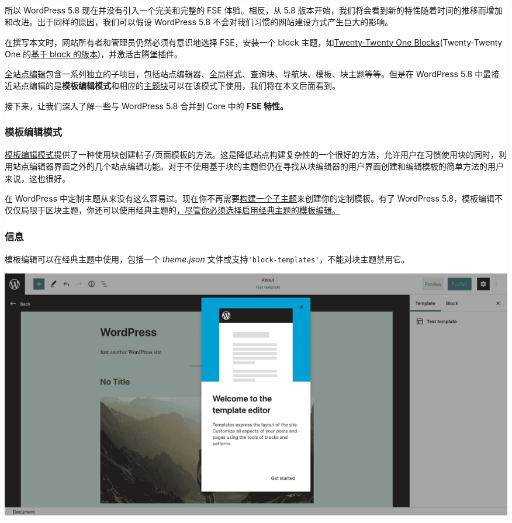 所以 WordPress 5.8 现在并没有引入一个完美和完整的 FSE 体验。相反，从 5.8 版本开始，我们将会看到新的特性随着时间的推移而增加和改进。出于同样的原因，我们可以假设 WordPress 5.8 不会对我们习惯的网站建设方式产生巨大的影响。

在撰写本文时，网站所有者和管理员仍然必须有意识地选择 FSE，安装一个 block 主题，如[Twenty-Twenty One Blocks](https://wordpress.org/themes/tt1-blocks/)(Twenty-Twenty One 的[基于 block 的版本](https://kinsta.com/blog/twenty-twenty-one-theme/#the-twenty-twentyone-blocks-experiment))，并激活古腾堡插件。



[全站点编辑](https://developer.wordpress.org/block-editor/handbook/full-site-editing/)包含一系列独立的子项目，包括站点编辑器、[全局样式](https://developer.wordpress.org/block-editor/how-to-guides/themes/theme-json/)、查询块、导航块、模板、块主题等等。但是在 WordPress 5.8 中最接近站点编辑的是**模板编辑模式**和相应的[主题块](https://developer.wordpress.org/block-editor/how-to-guides/themes/block-theme-overview/#theme-blocks)可以在该模式下使用，我们将在本文后面看到。

接下来，让我们深入了解一些与 WordPress 5.8 合并到 Core 中的 **FSE 特性。**

### 模板编辑模式

[模板编辑模式](https://make.wordpress.org/core/2021/06/16/introducing-the-template-editor-in-wordpress-5-8/)提供了一种使用块创建帖子/页面模板的方法。这是降低站点构建复杂性的一个很好的方法，允许用户在习惯使用块的同时，利用站点编辑器界面之外的几个站点编辑功能。对于不使用基于块的主题但仍在寻找从块编辑器的用户界面创建和编辑模板的简单方法的用户来说，这也很好。

在 WordPress 中定制主题从来没有这么容易过。现在你不再需要[构建一个子主题](https://kinsta.com/blog/wordpress-child-theme/)来创建你的定制模板。有了 WordPress 5.8，模板编辑不仅仅局限于区块主题，你还可以使用经典主题的[，尽管你必须选择启用经典主题的模板编辑。](https://github.com/WordPress/gutenberg/pull/30438)



### 信息

模板编辑可以在经典主题中使用，包括一个 *theme.json* 文件或支持`'block-templates'`。不能对块主题禁用它。



![The template editor.](img/2a67ffdffe986f946fe37d91e70e0090.png)
